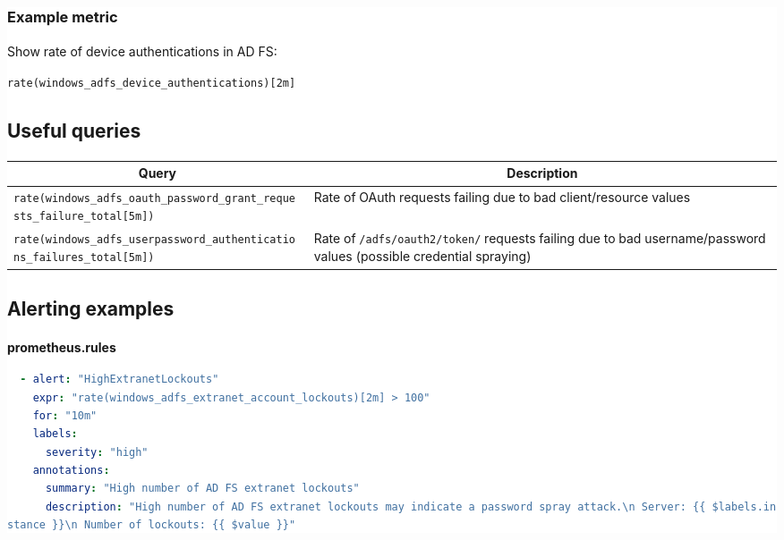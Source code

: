 ### Example metric
Show rate of device authentications in AD FS:
```
rate(windows_adfs_device_authentications)[2m]
```

## Useful queries

|Query|Description|
|---|----|
|`rate(windows_adfs_oauth_password_grant_requests_failure_total[5m])`| Rate of OAuth requests failing due to bad client/resource values|
|`rate(windows_adfs_userpassword_authentications_failures_total[5m])`| Rate of `/adfs/oauth2/token/` requests failing due to bad username/password values (possible credential spraying)|

## Alerting examples
**prometheus.rules**
```yaml
  - alert: "HighExtranetLockouts"
    expr: "rate(windows_adfs_extranet_account_lockouts)[2m] > 100"
    for: "10m"
    labels:
      severity: "high"
    annotations:
      summary: "High number of AD FS extranet lockouts"
      description: "High number of AD FS extranet lockouts may indicate a password spray attack.\n Server: {{ $labels.instance }}\n Number of lockouts: {{ $value }}"
```
